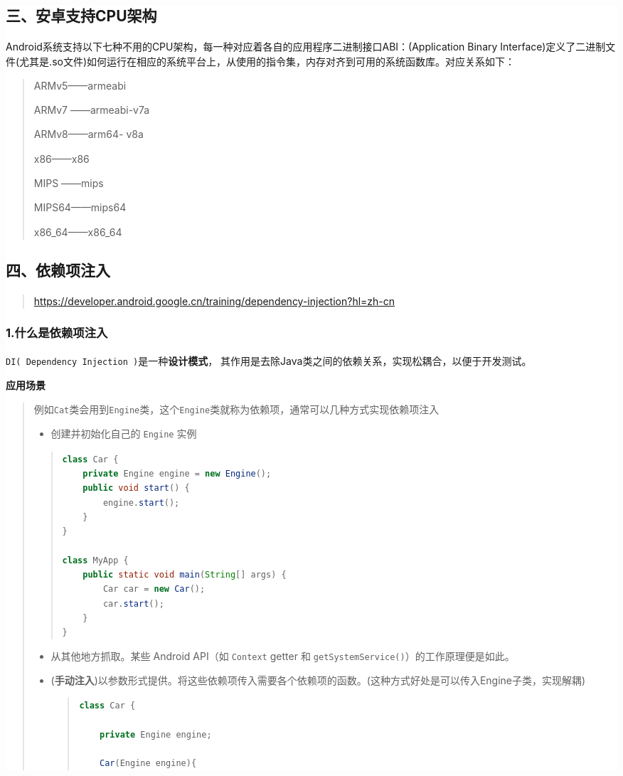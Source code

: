 

## 三、安卓支持CPU架构

Android系统支持以下七种不用的CPU架构，每一种对应着各自的应用程序二进制接口ABI：(Application Binary Interface)定义了二进制文件(尤其是.so文件)如何运行在相应的系统平台上，从使用的指令集，内存对齐到可用的系统函数库。对应关系如下：

> ARMv5——armeabi
>
> ARMv7 ——armeabi-v7a
>
> ARMv8——arm64- v8a
>
> x86——x86
>
> MIPS ——mips
>
> MIPS64——mips64
>
> x86_64——x86_64



## 四、依赖项注入

> https://developer.android.google.cn/training/dependency-injection?hl=zh-cn

### 1.什么是依赖项注入

`DI( Dependency Injection )`是一种**设计模式**， 其作用是去除Java类之间的依赖关系，实现松耦合，以便于开发测试。

 

**应用场景**

> 例如`Cat`类会用到`Engine`类，这个`Engine`类就称为依赖项，通常可以几种方式实现依赖项注入
>
> -  创建并初始化自己的 `Engine` 实例 
>
>   > ```java
>   > class Car {
>   >     private Engine engine = new Engine();
>   >     public void start() {
>   >         engine.start();
>   >     }
>   > }
>   > 
>   > class MyApp {
>   >     public static void main(String[] args) {
>   >         Car car = new Car();
>   >         car.start();
>   >     }
>   > }
>   > ```
>   >
>   > 
>
> - 从其他地方抓取。某些 Android API（如 `Context` getter 和 `getSystemService()`）的工作原理便是如此。
>
> - (**手动注入**)以参数形式提供。将这些依赖项传入需要各个依赖项的函数。(这种方式好处是可以传入Engine子类，实现解耦)
>
>   > ```java
>   > class Car {
>   > 
>   >     private Engine engine;
>   > 
>   >     Car(Engine engine){